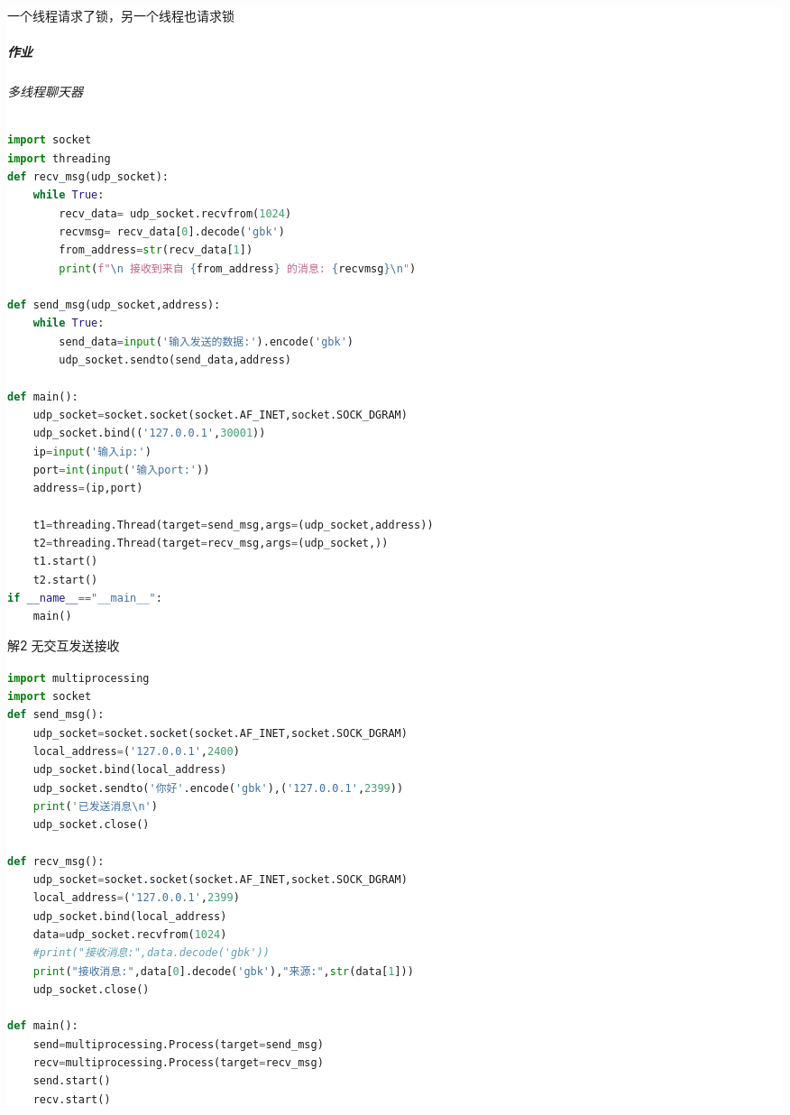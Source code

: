 一个线程请求了锁，另一个线程也请求锁



##### 作业

###### 	多线程聊天器

```python
import socket
import threading
def recv_msg(udp_socket):
    while True:
        recv_data= udp_socket.recvfrom(1024)
        recvmsg= recv_data[0].decode('gbk')
        from_address=str(recv_data[1])
        print(f"\n 接收到来自 {from_address} 的消息: {recvmsg}\n")

def send_msg(udp_socket,address):
    while True:
        send_data=input('输入发送的数据:').encode('gbk')
        udp_socket.sendto(send_data,address)

def main():
    udp_socket=socket.socket(socket.AF_INET,socket.SOCK_DGRAM)
    udp_socket.bind(('127.0.0.1',30001))
    ip=input('输入ip:')
    port=int(input('输入port:'))
    address=(ip,port)
    
    t1=threading.Thread(target=send_msg,args=(udp_socket,address))
    t2=threading.Thread(target=recv_msg,args=(udp_socket,))
    t1.start()
    t2.start()
if __name__=="__main__":
    main()
```



解2 无交互发送接收

```python
import multiprocessing
import socket
def send_msg():
    udp_socket=socket.socket(socket.AF_INET,socket.SOCK_DGRAM)
    local_address=('127.0.0.1',2400)
    udp_socket.bind(local_address)
    udp_socket.sendto('你好'.encode('gbk'),('127.0.0.1',2399))  
    print('已发送消息\n')
    udp_socket.close()

def recv_msg():
    udp_socket=socket.socket(socket.AF_INET,socket.SOCK_DGRAM)
    local_address=('127.0.0.1',2399)
    udp_socket.bind(local_address)
    data=udp_socket.recvfrom(1024)
    #print("接收消息:",data.decode('gbk'))
    print("接收消息:",data[0].decode('gbk'),"来源:",str(data[1]))
    udp_socket.close()

def main():
    send=multiprocessing.Process(target=send_msg)
    recv=multiprocessing.Process(target=recv_msg)
    send.start()
    recv.start()

```